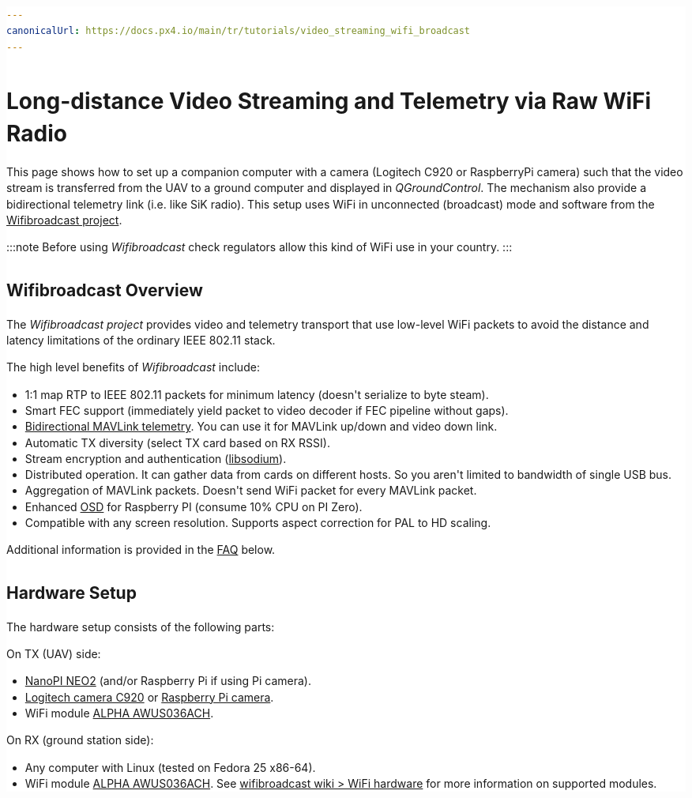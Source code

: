 ```yaml
---
canonicalUrl: https://docs.px4.io/main/tr/tutorials/video_streaming_wifi_broadcast
---
```


# Long-distance Video Streaming and Telemetry via Raw WiFi Radio

This page shows how to set up a companion computer with a camera (Logitech C920 or RaspberryPi camera) such that the video stream is transferred from the UAV to a ground computer and displayed in *QGroundControl*. The mechanism also provide a bidirectional telemetry link (i.e. like SiK radio). This setup uses WiFi in unconnected (broadcast) mode and software from the [Wifibroadcast project](https://github.com/svpcom/wifibroadcast/wiki).

:::note
Before using *Wifibroadcast* check regulators allow this kind of WiFi use in your country.
:::

## Wifibroadcast Overview

The *Wifibroadcast project* provides video and telemetry transport that use low-level WiFi packets to avoid the distance and latency limitations of the ordinary IEEE 802.11 stack.

The high level benefits of *Wifibroadcast* include:

- 1:1 map RTP to IEEE 802.11 packets for minimum latency (doesn't serialize to byte steam).
- Smart FEC support (immediately yield packet to video decoder if FEC pipeline without gaps).
- [Bidirectional MAVLink telemetry](https://github.com/svpcom/wifibroadcast/wiki/Setup-HOWTO). You can use it for MAVLink up/down and video down link.
- Automatic TX diversity (select TX card based on RX RSSI).
- Stream encryption and authentication ([libsodium](https://download.libsodium.org/doc/)).
- Distributed operation. It can gather data from cards on different hosts. So you aren't limited to bandwidth of single USB bus.
- Aggregation of MAVLink packets. Doesn't send WiFi packet for every MAVLink packet.
- Enhanced [OSD](https://github.com/svpcom/wifibroadcast_osd) for Raspberry PI (consume 10% CPU on PI Zero).
- Compatible with any screen resolution. Supports aspect correction for PAL to HD scaling.

Additional information is provided in the [FAQ](#faq) below.


## Hardware Setup

The hardware setup consists of the following parts:

On TX (UAV) side:
* [NanoPI NEO2](http://nanopi.io/nanopi-neo2.html) (and/or Raspberry Pi if using Pi camera).
* [Logitech camera C920](https://www.logitech.com/en-us/product/hd-pro-webcam-c920?crid=34) or [Raspberry Pi camera](https://www.raspberrypi.org/products/camera-module-v2/).
* WiFi module  [ALPHA AWUS036ACH](https://www.alfa.com.tw/products_detail/1.htm).

On RX (ground station side):
* Any computer with Linux (tested on Fedora 25 x86-64).
* WiFi module  [ALPHA AWUS036ACH](https://www.alfa.com.tw/products_detail/1.htm). See [wifibroadcast wiki > WiFi hardware](https://github.com/svpcom/wifibroadcast/wiki/WiFi-hardware) for more information on supported modules.
